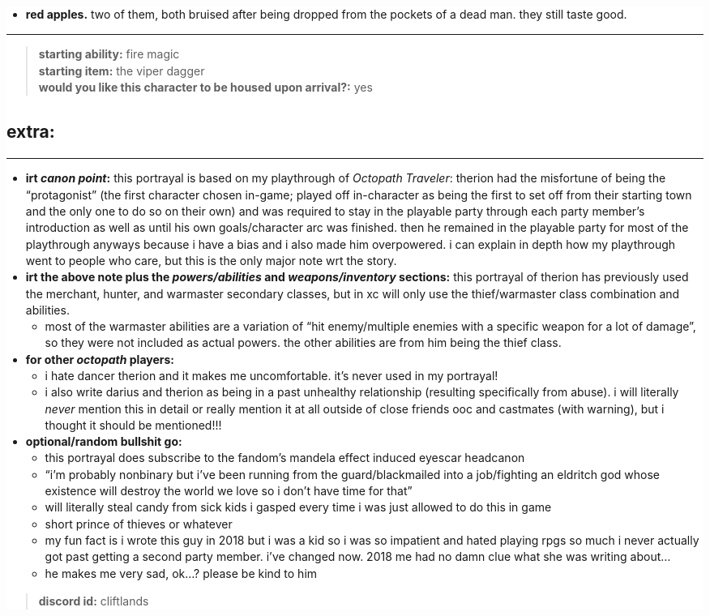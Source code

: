 - **red apples.** two of them, both bruised after being dropped from the pockets of a dead man. they still taste good.

---
> **starting ability:** fire magic<br>**starting item:** the viper dagger<br>**would you like this character to be housed upon arrival?:** yes
## extra:
---
- **irt *canon point*:** this portrayal is based on my playthrough of *Octopath Traveler*: therion had the misfortune of being the “protagonist” (the first character chosen in-game; played off in-character as being the first to set off from their starting town and the only one to do so on their own) and was required to stay in the playable party through each party member’s introduction as well as until his own goals/character arc was finished. then he remained in the playable party for most of the playthrough anyways because i have a bias and i also made him overpowered. i can explain in depth how my playthrough went to people who care, but this is the only major note wrt the story.
- **irt the above note plus the *powers/abilities* and *weapons/inventory* sections:** this portrayal of therion has previously used the merchant, hunter, and warmaster secondary classes, but in xc will only use the thief/warmaster class combination and abilities.
	- most of the warmaster abilities are a variation of “hit enemy/multiple enemies with a specific weapon for a lot of damage”, so they were not included as actual powers. the other abilities are from him being the thief class.
- **for other *octopath* players:**
	- i hate dancer therion and it makes me uncomfortable. it’s never used in my portrayal!
	- i also write darius and therion as being in a past unhealthy relationship (resulting specifically from abuse). i will literally *never* mention this in detail or really mention it at all outside of close friends ooc and castmates (with warning), but i thought it should be mentioned!!!
- **optional/random bullshit go:**
	- this portrayal does subscribe to the fandom’s mandela effect induced eyescar headcanon
	- “i’m probably nonbinary but i’ve been running from the guard/blackmailed into a job/fighting an eldritch god whose existence will destroy the world we love so i don’t have time for that”
	- will literally steal candy from sick kids i gasped every time i was just allowed to do this in game
	- short prince of thieves or whatever
	- my fun fact is i wrote this guy in 2018 but i was a kid so i was so impatient and hated playing rpgs so much i never actually got past getting a second party member. i’ve changed now. 2018 me had no damn clue what she was writing about…
	- he makes me very sad, ok…? please be kind to him

> **discord id:** cliftlands